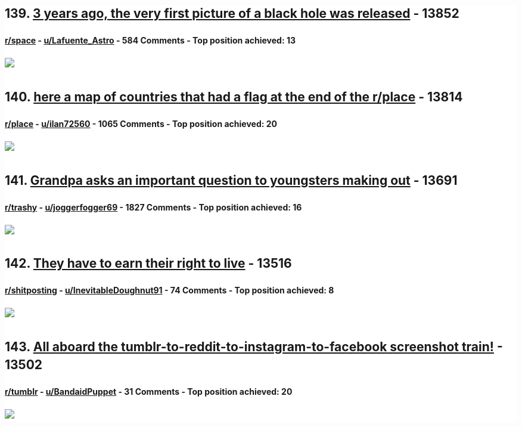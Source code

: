 ## 139. [3 years ago, the very first picture of a black hole was released](http://reddit.com/r/space/comments/u0bp7t/3_years_ago_the_very_first_picture_of_a_black/) - 13852
#### [r/space](http://reddit.com/r/space) - [u/Lafuente_Astro](http://reddit.com/u/Lafuente_Astro) - 584 Comments - Top position achieved: 13

<a href="https://i.redd.it/75u90d1x9ns81.jpg"><img src="https://b.thumbs.redditmedia.com/pxPRYm5L3xLRMQvfM2vZrxHEM4SI3bLzcVOyaev8-xY.jpg"></img></a>

## 140. [here a map of countries that had a flag at the end of the r/place](http://reddit.com/r/place/comments/u0g99f/here_a_map_of_countries_that_had_a_flag_at_the/) - 13814
#### [r/place](http://reddit.com/r/place) - [u/ilan72560](http://reddit.com/u/ilan72560) - 1065 Comments - Top position achieved: 20

<a href="https://i.redd.it/y5904salzos81.png"><img src="https://b.thumbs.redditmedia.com/-l7cy7UQSGvrTRU_-qHtO0D0iSfp3KkXNufYLvwiH1s.jpg"></img></a>

## 141. [Grandpa asks an important question to youngsters making out](http://reddit.com/r/trashy/comments/u0mtuy/grandpa_asks_an_important_question_to_youngsters/) - 13691
#### [r/trashy](http://reddit.com/r/trashy) - [u/joggerfogger69](http://reddit.com/u/joggerfogger69) - 1827 Comments - Top position achieved: 16

<a href="https://v.redd.it/a73k9z8foqs81"><img src="https://b.thumbs.redditmedia.com/E7oo7Q-dZAJ-qxqRCn6rT8Phg2XR0QiTzR54Owyq7_E.jpg"></img></a>

## 142. [They have to earn their right to live](http://reddit.com/r/shitposting/comments/u0vyd4/they_have_to_earn_their_right_to_live/) - 13516
#### [r/shitposting](http://reddit.com/r/shitposting) - [u/InevitableDoughnut91](http://reddit.com/u/InevitableDoughnut91) - 74 Comments - Top position achieved: 8

<a href="https://v.redd.it/dxjhlrhjwss81"><img src="https://a.thumbs.redditmedia.com/d8Q1bNkRc8kkOpEjINaWxGfRPUOtl3IZMWvwwGBmqC4.jpg"></img></a>

## 143. [All aboard the tumblr-to-reddit-to-instagram-to-facebook screenshot train!](http://reddit.com/r/tumblr/comments/u0ojvu/all_aboard_the/) - 13502
#### [r/tumblr](http://reddit.com/r/tumblr) - [u/BandaidPuppet](http://reddit.com/u/BandaidPuppet) - 31 Comments - Top position achieved: 20

<a href="https://i.redd.it/dpzd1goo2rs81.jpg"><img src="https://b.thumbs.redditmedia.com/EhB9OrPrlX7S0g9UIdDZfxt18u53CzYM-LoYhZ6K6pI.jpg"></img></a>
